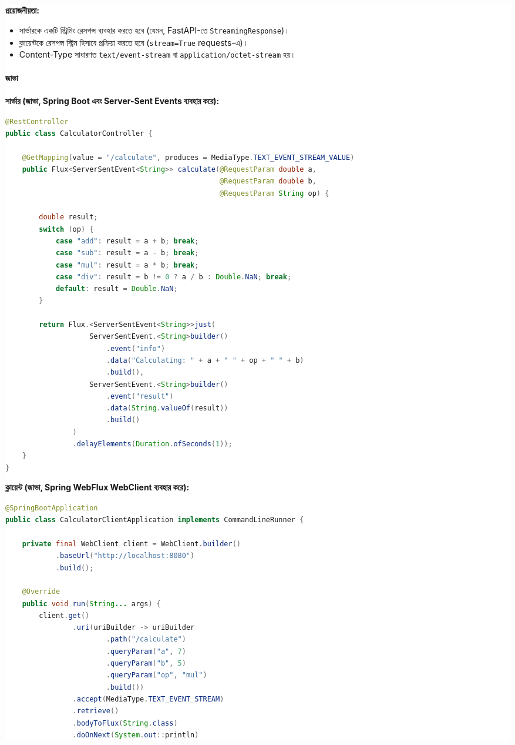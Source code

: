 **প্রয়োজনীয়তা:**

- সার্ভারকে একটি স্ট্রিমিং রেসপন্স ব্যবহার করতে হবে (যেমন, FastAPI-তে `StreamingResponse`)।
- ক্লায়েন্টকে রেসপন্স স্ট্রিম হিসাবে প্রক্রিয়া করতে হবে (`stream=True` requests-এ)।
- Content-Type সাধারণত `text/event-stream` বা `application/octet-stream` হয়।

#### জাভা

**সার্ভার (জাভা, Spring Boot এবং Server-Sent Events ব্যবহার করে):**

```java
@RestController
public class CalculatorController {

    @GetMapping(value = "/calculate", produces = MediaType.TEXT_EVENT_STREAM_VALUE)
    public Flux<ServerSentEvent<String>> calculate(@RequestParam double a,
                                                   @RequestParam double b,
                                                   @RequestParam String op) {
        
        double result;
        switch (op) {
            case "add": result = a + b; break;
            case "sub": result = a - b; break;
            case "mul": result = a * b; break;
            case "div": result = b != 0 ? a / b : Double.NaN; break;
            default: result = Double.NaN;
        }

        return Flux.<ServerSentEvent<String>>just(
                    ServerSentEvent.<String>builder()
                        .event("info")
                        .data("Calculating: " + a + " " + op + " " + b)
                        .build(),
                    ServerSentEvent.<String>builder()
                        .event("result")
                        .data(String.valueOf(result))
                        .build()
                )
                .delayElements(Duration.ofSeconds(1));
    }
}
```

**ক্লায়েন্ট (জাভা, Spring WebFlux WebClient ব্যবহার করে):**

```java
@SpringBootApplication
public class CalculatorClientApplication implements CommandLineRunner {

    private final WebClient client = WebClient.builder()
            .baseUrl("http://localhost:8080")
            .build();

    @Override
    public void run(String... args) {
        client.get()
                .uri(uriBuilder -> uriBuilder
                        .path("/calculate")
                        .queryParam("a", 7)
                        .queryParam("b", 5)
                        .queryParam("op", "mul")
                        .build())
                .accept(MediaType.TEXT_EVENT_STREAM)
                .retrieve()
                .bodyToFlux(String.class)
                .doOnNext(System.out::println)
```